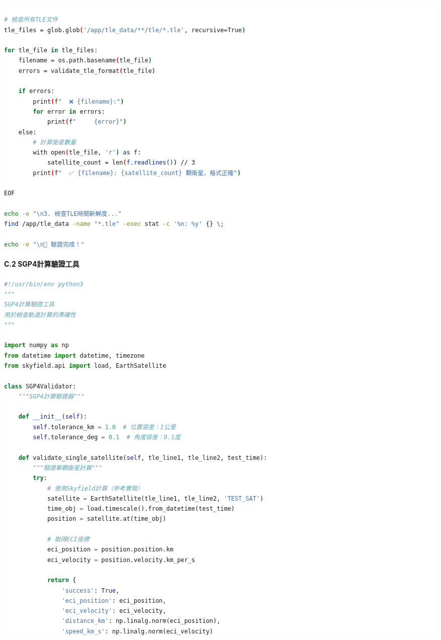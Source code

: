 ```bash

# 檢查所有TLE文件
tle_files = glob.glob('/app/tle_data/**/tle/*.tle', recursive=True)

for tle_file in tle_files:
    filename = os.path.basename(tle_file)
    errors = validate_tle_format(tle_file)
    
    if errors:
        print(f"  ❌ {filename}:")
        for error in errors:
            print(f"     {error}")
    else:
        # 計算衛星數量
        with open(tle_file, 'r') as f:
            satellite_count = len(f.readlines()) // 3
        print(f"  ✅ {filename}: {satellite_count} 顆衛星，格式正確")

EOF

echo -e "\n3. 檢查TLE時間新鮮度..."
find /app/tle_data -name "*.tle" -exec stat -c '%n: %y' {} \;

echo -e "\n🎯 驗證完成！"
```

#### C.2 SGP4計算驗證工具
```python
#!/usr/bin/env python3
"""
SGP4計算驗證工具
用於檢查軌道計算的準確性
"""

import numpy as np
from datetime import datetime, timezone
from skyfield.api import load, EarthSatellite

class SGP4Validator:
    """SGP4計算驗證器"""
    
    def __init__(self):
        self.tolerance_km = 1.0  # 位置容差：1公里
        self.tolerance_deg = 0.1  # 角度容差：0.1度
    
    def validate_single_satellite(self, tle_line1, tle_line2, test_time):
        """驗證單顆衛星計算"""
        try:
            # 使用Skyfield計算（參考實現）
            satellite = EarthSatellite(tle_line1, tle_line2, 'TEST_SAT')
            time_obj = load.timescale().from_datetime(test_time)
            position = satellite.at(time_obj)
            
            # 取得ECI座標
            eci_position = position.position.km
            eci_velocity = position.velocity.km_per_s
            
            return {
                'success': True,
                'eci_position': eci_position,
                'eci_velocity': eci_velocity,
                'distance_km': np.linalg.norm(eci_position),
                'speed_km_s': np.linalg.norm(eci_velocity)
```